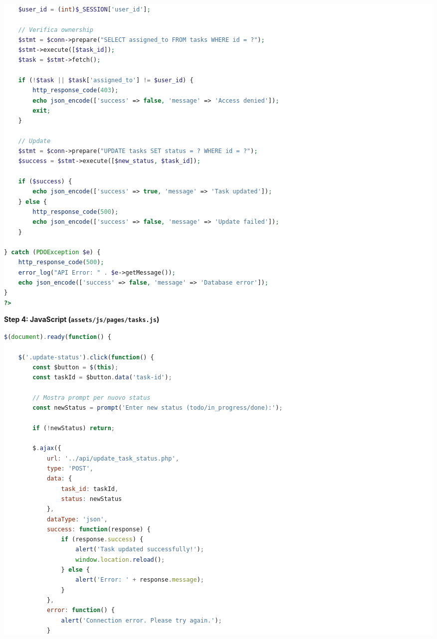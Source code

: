 ```php
    $user_id = (int)$_SESSION['user_id'];
    
    // Verifica ownership
    $stmt = $conn->prepare("SELECT assigned_to FROM tasks WHERE id = ?");
    $stmt->execute([$task_id]);
    $task = $stmt->fetch();
    
    if (!$task || $task['assigned_to'] != $user_id) {
        http_response_code(403);
        echo json_encode(['success' => false, 'message' => 'Access denied']);
        exit;
    }
    
    // Update
    $stmt = $conn->prepare("UPDATE tasks SET status = ? WHERE id = ?");
    $success = $stmt->execute([$new_status, $task_id]);
    
    if ($success) {
        echo json_encode(['success' => true, 'message' => 'Task updated']);
    } else {
        http_response_code(500);
        echo json_encode(['success' => false, 'message' => 'Update failed']);
    }
    
} catch (PDOException $e) {
    http_response_code(500);
    error_log("API Error: " . $e->getMessage());
    echo json_encode(['success' => false, 'message' => 'Database error']);
}
?>
```

**Step 4: JavaScript (`assets/js/pages/tasks.js`)**
```javascript
$(document).ready(function() {
    
    $('.update-status').click(function() {
        const $button = $(this);
        const taskId = $button.data('task-id');
        
        // Mostra prompt per nuovo status
        const newStatus = prompt('Enter new status (todo/in_progress/done):');
        
        if (!newStatus) return;
        
        $.ajax({
            url: '../api/update_task_status.php',
            type: 'POST',
            data: {
                task_id: taskId,
                status: newStatus
            },
            dataType: 'json',
            success: function(response) {
                if (response.success) {
                    alert('Task updated successfully!');
                    window.location.reload();
                } else {
                    alert('Error: ' + response.message);
                }
            },
            error: function() {
                alert('Connection error. Please try again.');
            }
```